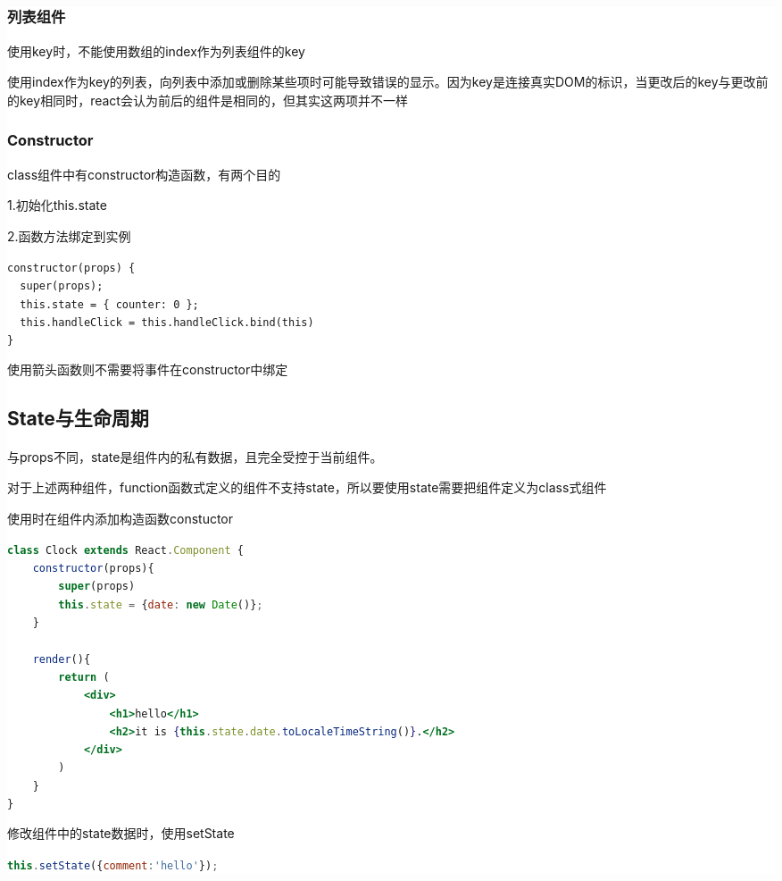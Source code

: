 ### 列表组件

使用key时，不能使用数组的index作为列表组件的key

使用index作为key的列表，向列表中添加或删除某些项时可能导致错误的显示。因为key是连接真实DOM的标识，当更改后的key与更改前的key相同时，react会认为前后的组件是相同的，但其实这两项并不一样

### Constructor

class组件中有constructor构造函数，有两个目的

1.初始化this.state

2.函数方法绑定到实例

```react
constructor(props) {
  super(props);
  this.state = { counter: 0 };
  this.handleClick = this.handleClick.bind(this)
}
```

使用箭头函数则不需要将事件在constructor中绑定



## State与生命周期

与props不同，state是组件内的私有数据，且完全受控于当前组件。

对于上述两种组件，function函数式定义的组件不支持state，所以要使用state需要把组件定义为class式组件

使用时在组件内添加构造函数constuctor

```jsx
class Clock extends React.Component {
    constructor(props){
        super(props)
        this.state = {date: new Date()};
    }
    
    render(){
        return (
            <div>
                <h1>hello</h1>
                <h2>it is {this.state.date.toLocaleTimeString()}.</h2>
            </div>
        )
    }
}
```

修改组件中的state数据时，使用setState

```jsx
this.setState({comment:'hello'});
```
